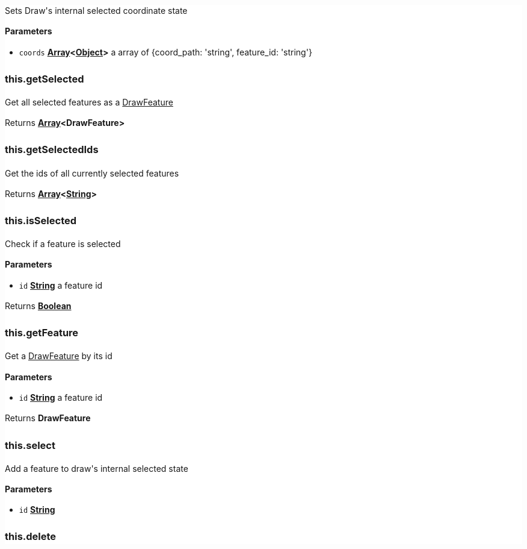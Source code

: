 Sets Draw's internal selected coordinate state

**Parameters**

-   `coords` **[Array](https://developer.mozilla.org/en-US/docs/Web/JavaScript/Reference/Global_Objects/Array)&lt;[Object](https://developer.mozilla.org/en-US/docs/Web/JavaScript/Reference/Global_Objects/Object)>** a array of {coord_path: 'string', feature_id: 'string'}

### this.getSelected

Get all selected features as a [DrawFeature](https://github.com/mapbox/mapbox-gl-draw/blob/main/src/feature_types/feature.js)

Returns **[Array](https://developer.mozilla.org/en-US/docs/Web/JavaScript/Reference/Global_Objects/Array)&lt;DrawFeature>** 

### this.getSelectedIds

Get the ids of all currently selected features

Returns **[Array](https://developer.mozilla.org/en-US/docs/Web/JavaScript/Reference/Global_Objects/Array)&lt;[String](https://developer.mozilla.org/en-US/docs/Web/JavaScript/Reference/Global_Objects/String)>** 

### this.isSelected

Check if a feature is selected

**Parameters**

-   `id` **[String](https://developer.mozilla.org/en-US/docs/Web/JavaScript/Reference/Global_Objects/String)** a feature id

Returns **[Boolean](https://developer.mozilla.org/en-US/docs/Web/JavaScript/Reference/Global_Objects/Boolean)** 

### this.getFeature

Get a [DrawFeature](https://github.com/mapbox/mapbox-gl-draw/blob/main/src/feature_types/feature.js) by its id

**Parameters**

-   `id` **[String](https://developer.mozilla.org/en-US/docs/Web/JavaScript/Reference/Global_Objects/String)** a feature id

Returns **DrawFeature** 

### this.select

Add a feature to draw's internal selected state

**Parameters**

-   `id` **[String](https://developer.mozilla.org/en-US/docs/Web/JavaScript/Reference/Global_Objects/String)** 

### this.delete
